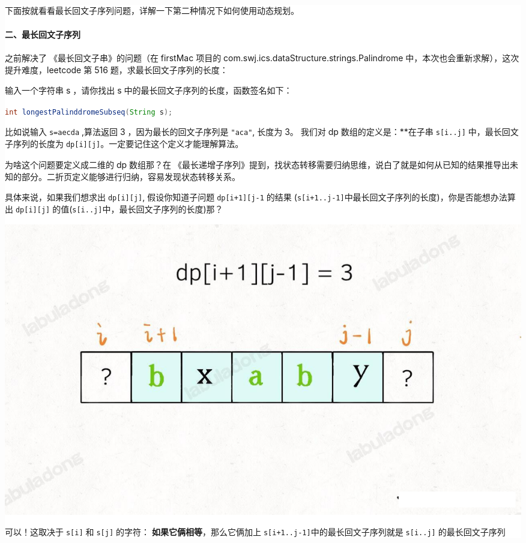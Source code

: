 下面按就看看最长回文子序列问题，详解一下第二种情况下如何使用动态规划。

#### 二、最长回文子序列

之前解决了 《最长回文子串》的问题（在 firstMac 项目的 com.swj.ics.dataStructure.strings.Palindrome 中，本次也会重新求解），这次提升难度，leetcode 第 516 题，求最长回文子序列的长度：

输入一个字符串 s ，请你找出 s 中的最长回文子序列的长度，函数签名如下：
```java
int longestPalinddromeSubseq(String s);
```
比如说输入 `s=aecda` ,算法返回 3 ，因为最长的回文子序列是 `"aca"`, 长度为 3。
我们对 dp 数组的定义是：**在子串 `s[i..j]` 中，最长回文子序列的长度为 `dp[i][j]`。一定要记住这个定义才能理解算法。

为啥这个问题要定义成二维的 dp 数组那？在 《最长递增子序列》提到，找状态转移需要归纳思维，说白了就是如何从已知的结果推导出未知的部分。二折页定义能够进行归纳，容易发现状态转移关系。

具体来说，如果我们想求出 `dp[i][j]`, 假设你知道子问题 `dp[i+1][j-1` 的结果 (`s[i+1..j-1]`中最长回文子序列的长度)，你是否能想办法算出 `dp[i][j]` 的值(`s[i..j]`中，最长回文子序列的长度)那？

![最长回文子序列dp图解1](./imgs/PalindromeSubseq1.png)

可以！这取决于 `s[i]` 和 `s[j]` 的字符：
**如果它俩相等**，那么它俩加上 `s[i+1..j-1]`中的最长回文子序列就是 `s[i..j]` 的最长回文子序列
